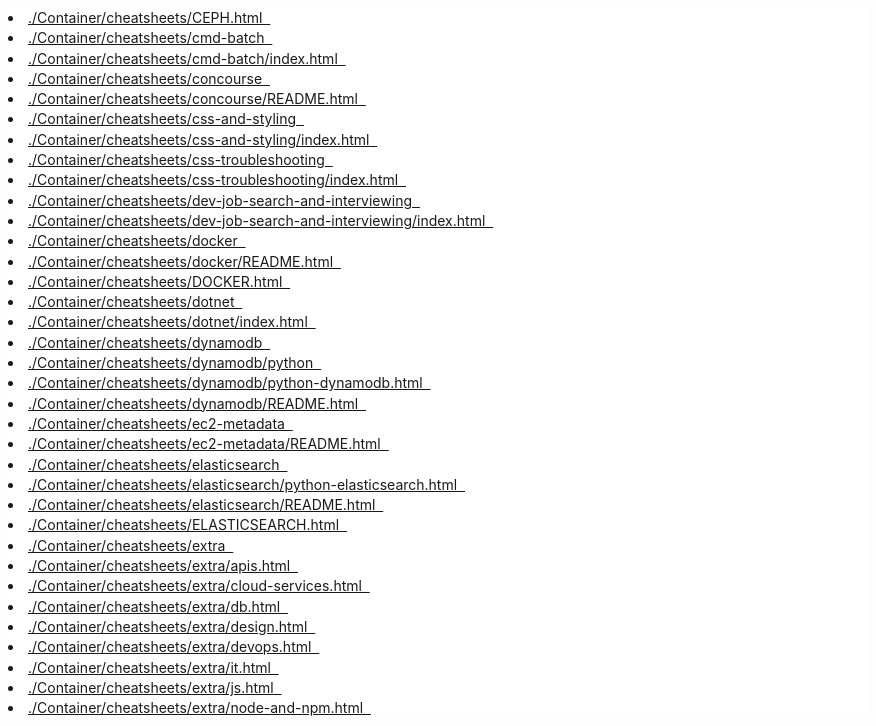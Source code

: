 <li><a href="./Container/cheatsheets/CEPH.html"> ./Container/cheatsheets/CEPH.html &nbsp;</a></li>
<li><a href="./Container/cheatsheets/cmd-batch"> ./Container/cheatsheets/cmd-batch &nbsp;</a></li>
<li><a href="./Container/cheatsheets/cmd-batch/index.html"> ./Container/cheatsheets/cmd-batch/index.html &nbsp;</a></li>
<li><a href="./Container/cheatsheets/concourse"> ./Container/cheatsheets/concourse &nbsp;</a></li>
<li><a href="./Container/cheatsheets/concourse/README.html"> ./Container/cheatsheets/concourse/README.html &nbsp;</a></li>
<li><a href="./Container/cheatsheets/css-and-styling"> ./Container/cheatsheets/css-and-styling &nbsp;</a></li>
<li><a href="./Container/cheatsheets/css-and-styling/index.html"> ./Container/cheatsheets/css-and-styling/index.html &nbsp;</a></li>
<li><a href="./Container/cheatsheets/css-troubleshooting"> ./Container/cheatsheets/css-troubleshooting &nbsp;</a></li>
<li><a href="./Container/cheatsheets/css-troubleshooting/index.html"> ./Container/cheatsheets/css-troubleshooting/index.html &nbsp;</a></li>
<li><a href="./Container/cheatsheets/dev-job-search-and-interviewing"> ./Container/cheatsheets/dev-job-search-and-interviewing &nbsp;</a></li>
<li><a href="./Container/cheatsheets/dev-job-search-and-interviewing/index.html"> ./Container/cheatsheets/dev-job-search-and-interviewing/index.html &nbsp;</a></li>
<li><a href="./Container/cheatsheets/docker"> ./Container/cheatsheets/docker &nbsp;</a></li>
<li><a href="./Container/cheatsheets/docker/README.html"> ./Container/cheatsheets/docker/README.html &nbsp;</a></li>
<li><a href="./Container/cheatsheets/DOCKER.html"> ./Container/cheatsheets/DOCKER.html &nbsp;</a></li>
<li><a href="./Container/cheatsheets/dotnet"> ./Container/cheatsheets/dotnet &nbsp;</a></li>
<li><a href="./Container/cheatsheets/dotnet/index.html"> ./Container/cheatsheets/dotnet/index.html &nbsp;</a></li>
<li><a href="./Container/cheatsheets/dynamodb"> ./Container/cheatsheets/dynamodb &nbsp;</a></li>
<li><a href="./Container/cheatsheets/dynamodb/python"> ./Container/cheatsheets/dynamodb/python &nbsp;</a></li>
<li><a href="./Container/cheatsheets/dynamodb/python-dynamodb.html"> ./Container/cheatsheets/dynamodb/python-dynamodb.html &nbsp;</a></li>
<li><a href="./Container/cheatsheets/dynamodb/README.html"> ./Container/cheatsheets/dynamodb/README.html &nbsp;</a></li>
<li><a href="./Container/cheatsheets/ec2-metadata"> ./Container/cheatsheets/ec2-metadata &nbsp;</a></li>
<li><a href="./Container/cheatsheets/ec2-metadata/README.html"> ./Container/cheatsheets/ec2-metadata/README.html &nbsp;</a></li>
<li><a href="./Container/cheatsheets/elasticsearch"> ./Container/cheatsheets/elasticsearch &nbsp;</a></li>
<li><a href="./Container/cheatsheets/elasticsearch/python-elasticsearch.html"> ./Container/cheatsheets/elasticsearch/python-elasticsearch.html &nbsp;</a></li>
<li><a href="./Container/cheatsheets/elasticsearch/README.html"> ./Container/cheatsheets/elasticsearch/README.html &nbsp;</a></li>
<li><a href="./Container/cheatsheets/ELASTICSEARCH.html"> ./Container/cheatsheets/ELASTICSEARCH.html &nbsp;</a></li>
<li><a href="./Container/cheatsheets/extra"> ./Container/cheatsheets/extra &nbsp;</a></li>
<li><a href="./Container/cheatsheets/extra/apis.html"> ./Container/cheatsheets/extra/apis.html &nbsp;</a></li>
<li><a href="./Container/cheatsheets/extra/cloud-services.html"> ./Container/cheatsheets/extra/cloud-services.html &nbsp;</a></li>
<li><a href="./Container/cheatsheets/extra/db.html"> ./Container/cheatsheets/extra/db.html &nbsp;</a></li>
<li><a href="./Container/cheatsheets/extra/design.html"> ./Container/cheatsheets/extra/design.html &nbsp;</a></li>
<li><a href="./Container/cheatsheets/extra/devops.html"> ./Container/cheatsheets/extra/devops.html &nbsp;</a></li>
<li><a href="./Container/cheatsheets/extra/it.html"> ./Container/cheatsheets/extra/it.html &nbsp;</a></li>
<li><a href="./Container/cheatsheets/extra/js.html"> ./Container/cheatsheets/extra/js.html &nbsp;</a></li>
<li><a href="./Container/cheatsheets/extra/node-and-npm.html"> ./Container/cheatsheets/extra/node-and-npm.html &nbsp;</a></li>